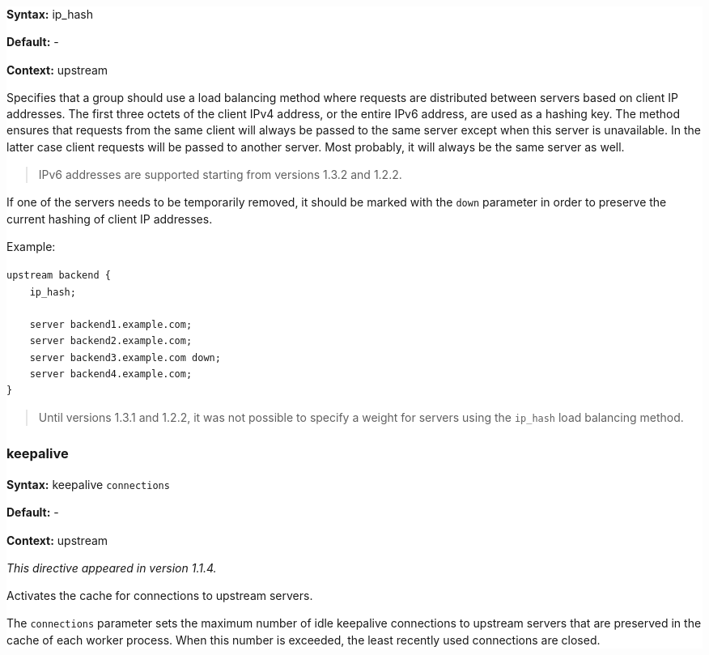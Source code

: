 **Syntax:** ip_hash 

**Default:** -

**Context:** upstream


Specifies that a group should use a load balancing method where requests
are distributed between servers based on client IP addresses.
The first three octets of the client IPv4 address, or the entire IPv6 address,
are used as a hashing key.
The method ensures that requests from the same client will always be
passed to the same server except when this server is unavailable.
In the latter case client requests will be passed to another server.
Most probably, it will always be the same server as well.

> IPv6 addresses are supported starting from versions 1.3.2 and 1.2.2.


If one of the servers needs to be temporarily removed, it should
be marked with the `down` parameter in
order to preserve the current hashing of client IP addresses.

Example:

```nginx
upstream backend {
    ip_hash;

    server backend1.example.com;
    server backend2.example.com;
    server backend3.example.com down;
    server backend4.example.com;
}

```


> Until versions 1.3.1 and 1.2.2, it was not possible to specify a weight for servers using the `ip_hash` load balancing method.

### keepalive

**Syntax:** keepalive `connections`

**Default:** -

**Context:** upstream

_This directive appeared in version 1.1.4._


Activates the cache for connections to upstream servers.

The `connections` parameter sets the maximum number of
idle keepalive connections to upstream servers that are preserved in
the cache of each worker process.
When this number is exceeded, the least recently used connections
are closed.
